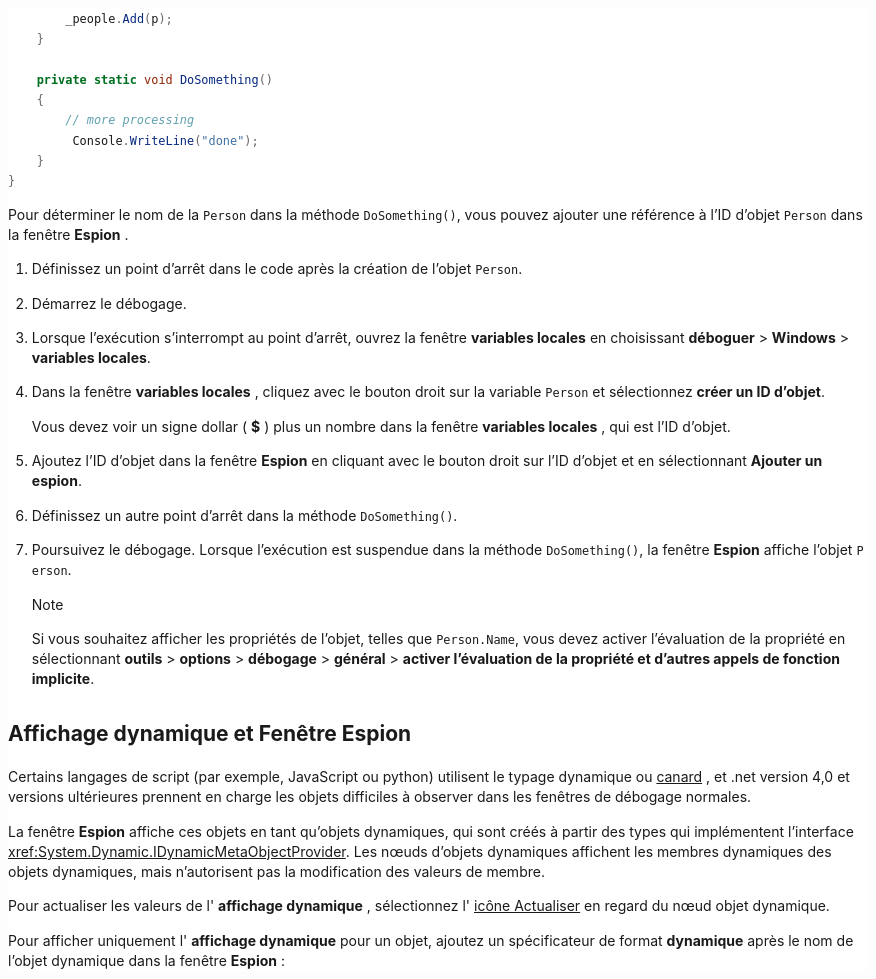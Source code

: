 ```csharp
        _people.Add(p);
    }

    private static void DoSomething()
    {
        // more processing
         Console.WriteLine("done");
    }
}
```

Pour déterminer le nom de la `Person` dans la méthode `DoSomething()`, vous pouvez ajouter une référence à l’ID d’objet `Person` dans la fenêtre **Espion** .

1. Définissez un point d’arrêt dans le code après la création de l’objet `Person`.

1. Démarrez le débogage.

1. Lorsque l’exécution s’interrompt au point d’arrêt, ouvrez la fenêtre **variables locales** en choisissant **déboguer** > **Windows** > **variables locales**.

1. Dans la fenêtre **variables locales** , cliquez avec le bouton droit sur la variable `Person` et sélectionnez **créer un ID d’objet**.

   Vous devez voir un signe dollar ( **$** ) plus un nombre dans la fenêtre **variables locales** , qui est l’ID d’objet.

1. Ajoutez l’ID d’objet dans la fenêtre **Espion** en cliquant avec le bouton droit sur l’ID d’objet et en sélectionnant **Ajouter un espion**.

1. Définissez un autre point d’arrêt dans la méthode `DoSomething()`.

1. Poursuivez le débogage. Lorsque l’exécution est suspendue dans la méthode `DoSomething()`, la fenêtre **Espion** affiche l’objet `Person`.

   > [!NOTE]
   > Si vous souhaitez afficher les propriétés de l’objet, telles que `Person.Name`, vous devez activer l’évaluation de la propriété en sélectionnant **outils** > **options** > **débogage** > **général** > **activer l’évaluation de la propriété et d’autres appels de fonction implicite**.

## <a name="dynamic-view-and-the-watch-window"></a>Affichage dynamique et Fenêtre Espion

Certains langages de script (par exemple, JavaScript ou python) utilisent le typage dynamique ou [canard](https://en.wikipedia.org/wiki/Duck_typing) , et .net version 4,0 et versions ultérieures prennent en charge les objets difficiles à observer dans les fenêtres de débogage normales.

La fenêtre **Espion** affiche ces objets en tant qu’objets dynamiques, qui sont créés à partir des types qui implémentent l’interface <xref:System.Dynamic.IDynamicMetaObjectProvider>. Les nœuds d’objets dynamiques affichent les membres dynamiques des objets dynamiques, mais n’autorisent pas la modification des valeurs de membre.

Pour actualiser les valeurs de l' **affichage dynamique** , sélectionnez l' [icône Actualiser](#bkmk_refreshWatch) en regard du nœud objet dynamique.

Pour afficher uniquement l' **affichage dynamique** pour un objet, ajoutez un spécificateur de format **dynamique** après le nom de l’objet dynamique dans la fenêtre **Espion** :
